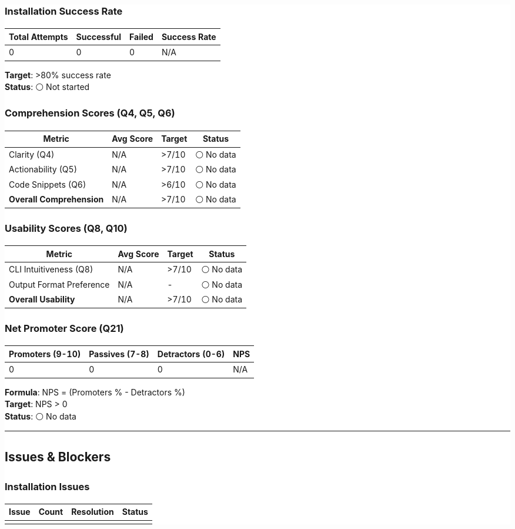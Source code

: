 ### Installation Success Rate

| Total Attempts | Successful | Failed | Success Rate |
|----------------|------------|--------|--------------|
| 0 | 0 | 0 | N/A |

**Target**: >80% success rate  
**Status**: ⚪ Not started

### Comprehension Scores (Q4, Q5, Q6)

| Metric | Avg Score | Target | Status |
|--------|-----------|--------|--------|
| Clarity (Q4) | N/A | >7/10 | ⚪ No data |
| Actionability (Q5) | N/A | >7/10 | ⚪ No data |
| Code Snippets (Q6) | N/A | >6/10 | ⚪ No data |
| **Overall Comprehension** | N/A | >7/10 | ⚪ No data |

### Usability Scores (Q8, Q10)

| Metric | Avg Score | Target | Status |
|--------|-----------|--------|--------|
| CLI Intuitiveness (Q8) | N/A | >7/10 | ⚪ No data |
| Output Format Preference | N/A | - | ⚪ No data |
| **Overall Usability** | N/A | >7/10 | ⚪ No data |

### Net Promoter Score (Q21)

| Promoters (9-10) | Passives (7-8) | Detractors (0-6) | NPS |
|------------------|----------------|------------------|-----|
| 0 | 0 | 0 | N/A |

**Formula**: NPS = (Promoters % - Detractors %)  
**Target**: NPS > 0  
**Status**: ⚪ No data

---

## Issues & Blockers

### Installation Issues

| Issue | Count | Resolution | Status |
|-------|-------|------------|--------|
| | | | |
